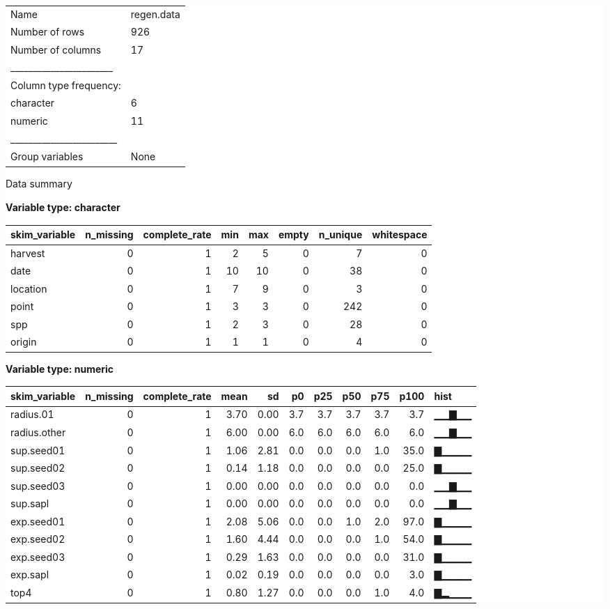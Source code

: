 |                                                  |            |
| :----------------------------------------------- | :--------- |
| Name                                             | regen.data |
| Number of rows                                   | 926        |
| Number of columns                                | 17         |
| \_\_\_\_\_\_\_\_\_\_\_\_\_\_\_\_\_\_\_\_\_\_\_   |            |
| Column type frequency:                           |            |
| character                                        | 6          |
| numeric                                          | 11         |
| \_\_\_\_\_\_\_\_\_\_\_\_\_\_\_\_\_\_\_\_\_\_\_\_ |            |
| Group variables                                  | None       |

Data summary

**Variable type: character**

| skim\_variable | n\_missing | complete\_rate | min | max | empty | n\_unique | whitespace |
| :------------- | ---------: | -------------: | --: | --: | ----: | --------: | ---------: |
| harvest        |          0 |              1 |   2 |   5 |     0 |         7 |          0 |
| date           |          0 |              1 |  10 |  10 |     0 |        38 |          0 |
| location       |          0 |              1 |   7 |   9 |     0 |         3 |          0 |
| point          |          0 |              1 |   3 |   3 |     0 |       242 |          0 |
| spp            |          0 |              1 |   2 |   3 |     0 |        28 |          0 |
| origin         |          0 |              1 |   1 |   1 |     0 |         4 |          0 |

**Variable type: numeric**

| skim\_variable | n\_missing | complete\_rate | mean |   sd |  p0 | p25 | p50 | p75 | p100 | hist  |
| :------------- | ---------: | -------------: | ---: | ---: | --: | --: | --: | --: | ---: | :---- |
| radius.01      |          0 |              1 | 3.70 | 0.00 | 3.7 | 3.7 | 3.7 | 3.7 |  3.7 | ▁▁▇▁▁ |
| radius.other   |          0 |              1 | 6.00 | 0.00 | 6.0 | 6.0 | 6.0 | 6.0 |  6.0 | ▁▁▇▁▁ |
| sup.seed01     |          0 |              1 | 1.06 | 2.81 | 0.0 | 0.0 | 0.0 | 1.0 | 35.0 | ▇▁▁▁▁ |
| sup.seed02     |          0 |              1 | 0.14 | 1.18 | 0.0 | 0.0 | 0.0 | 0.0 | 25.0 | ▇▁▁▁▁ |
| sup.seed03     |          0 |              1 | 0.00 | 0.00 | 0.0 | 0.0 | 0.0 | 0.0 |  0.0 | ▁▁▇▁▁ |
| sup.sapl       |          0 |              1 | 0.00 | 0.00 | 0.0 | 0.0 | 0.0 | 0.0 |  0.0 | ▁▁▇▁▁ |
| exp.seed01     |          0 |              1 | 2.08 | 5.06 | 0.0 | 0.0 | 1.0 | 2.0 | 97.0 | ▇▁▁▁▁ |
| exp.seed02     |          0 |              1 | 1.60 | 4.44 | 0.0 | 0.0 | 0.0 | 1.0 | 54.0 | ▇▁▁▁▁ |
| exp.seed03     |          0 |              1 | 0.29 | 1.63 | 0.0 | 0.0 | 0.0 | 0.0 | 31.0 | ▇▁▁▁▁ |
| exp.sapl       |          0 |              1 | 0.02 | 0.19 | 0.0 | 0.0 | 0.0 | 0.0 |  3.0 | ▇▁▁▁▁ |
| top4           |          0 |              1 | 0.80 | 1.27 | 0.0 | 0.0 | 0.0 | 1.0 |  4.0 | ▇▂▁▁▁ |
